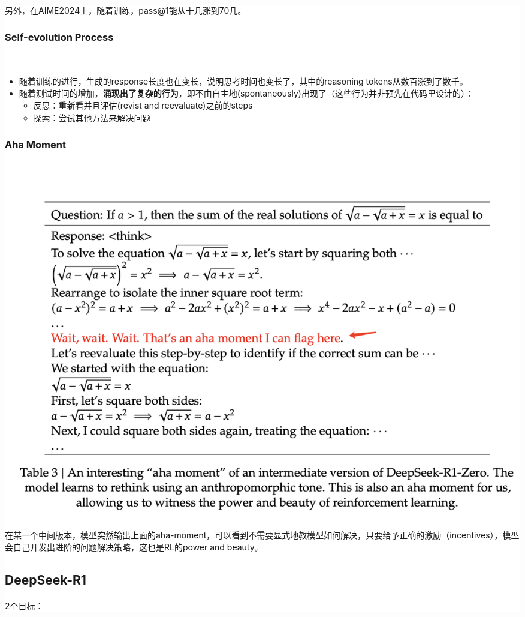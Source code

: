 另外，在AIME2024上，随着训练，pass@1能从十几涨到70几。

### Self-evolution Process

&nbsp;

[](../assets/r1-zero-thinking-length.png)

+ 随着训练的进行，生成的response长度也在变长，说明思考时间也变长了，其中的reasoning tokens从数百涨到了数千。
+ 随着测试时间的增加，**涌现出了复杂的行为**，即不由自主地(spontaneously)出现了（这些行为并非预先在代码里设计的）：
  + 反思：重新看并且评估(revist and reevaluate)之前的steps
  + 探索：尝试其他方法来解决问题

### Aha Moment

&nbsp;

![](../assets/r1-zero-aha.png)

在某一个中间版本，模型突然输出上面的aha-moment，可以看到不需要显式地教模型如何解决，只要给予正确的激励（incentives），模型会自己开发出进阶的问题解决策略，这也是RL的power and beauty。

## DeepSeek-R1

2个目标：
